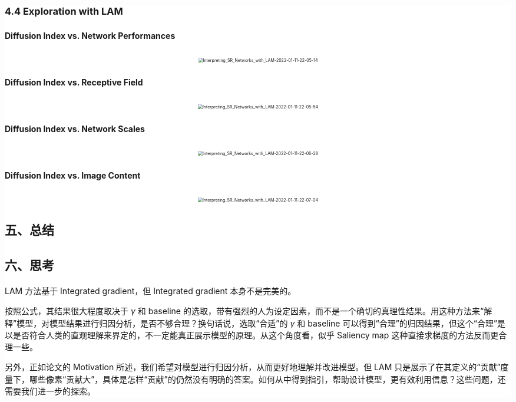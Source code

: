 ### 4.4 Exploration with LAM

#### Diffusion Index vs. Network Performances

<div align=center><img src="https://lhondong-pic.oss-cn-shenzhen.aliyuncs.com/img/assets/Interpreting_SR_Networks_with_LAM-2022-01-11-22-05-14.png" alt="Interpreting_SR_Networks_with_LAM-2022-01-11-22-05-14" style="zoom:50%;" /></div>

#### Diffusion Index vs. Receptive Field

<div align=center><img src="https://lhondong-pic.oss-cn-shenzhen.aliyuncs.com/img/assets/Interpreting_SR_Networks_with_LAM-2022-01-11-22-05-54.png" alt="Interpreting_SR_Networks_with_LAM-2022-01-11-22-05-54" style="zoom:50%;" /></div>

#### Diffusion Index vs. Network Scales

<div align=center><img src="https://lhondong-pic.oss-cn-shenzhen.aliyuncs.com/img/assets/Interpreting_SR_Networks_with_LAM-2022-01-11-22-06-28.png" alt="Interpreting_SR_Networks_with_LAM-2022-01-11-22-06-28" style="zoom:50%;" /></div>

#### Diffusion Index vs. Image Content

<div align=center><img src="https://lhondong-pic.oss-cn-shenzhen.aliyuncs.com/img/assets/Interpreting_SR_Networks_with_LAM-2022-01-11-22-07-04.png" alt="Interpreting_SR_Networks_with_LAM-2022-01-11-22-07-04" style="zoom:50%;" /></div>

## 五、总结

## 六、思考

LAM 方法基于 Integrated gradient，但 Integrated gradient 本身不是完美的。

按照公式，其结果很大程度取决于 $\gamma$ 和 baseline 的选取，带有强烈的人为设定因素，而不是一个确切的真理性结果。用这种方法来“解释”模型，对模型结果进行归因分析，是否不够合理？换句话说，选取“合适”的 $\gamma$ 和 baseline 可以得到“合理”的归因结果，但这个“合理”是以是否符合人类的直观理解来界定的，不一定能真正展示模型的原理。从这个角度看，似乎 Saliency map 这种直接求梯度的方法反而更合理一些。

另外，正如论文的 Motivation 所述，我们希望对模型进行归因分析，从而更好地理解并改进模型。但 LAM 只是展示了在其定义的“贡献”度量下，哪些像素“贡献大”，具体是怎样“贡献”的仍然没有明确的答案。如何从中得到指引，帮助设计模型，更有效利用信息？这些问题，还需要我们进一步的探索。